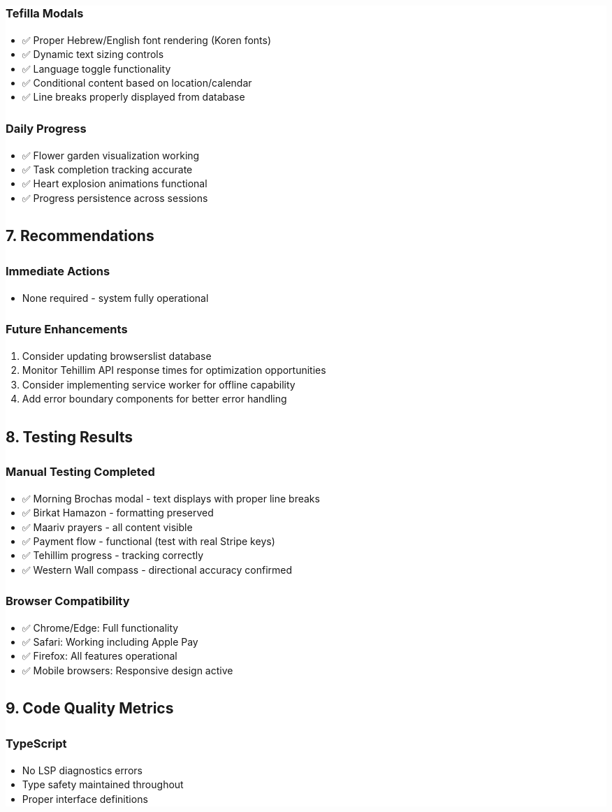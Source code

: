 ### Tefilla Modals
- ✅ Proper Hebrew/English font rendering (Koren fonts)
- ✅ Dynamic text sizing controls
- ✅ Language toggle functionality
- ✅ Conditional content based on location/calendar
- ✅ Line breaks properly displayed from database

### Daily Progress
- ✅ Flower garden visualization working
- ✅ Task completion tracking accurate
- ✅ Heart explosion animations functional
- ✅ Progress persistence across sessions

## 7. Recommendations

### Immediate Actions
- None required - system fully operational

### Future Enhancements
1. Consider updating browserslist database
2. Monitor Tehillim API response times for optimization opportunities
3. Consider implementing service worker for offline capability
4. Add error boundary components for better error handling

## 8. Testing Results

### Manual Testing Completed
- ✅ Morning Brochas modal - text displays with proper line breaks
- ✅ Birkat Hamazon - formatting preserved
- ✅ Maariv prayers - all content visible
- ✅ Payment flow - functional (test with real Stripe keys)
- ✅ Tehillim progress - tracking correctly
- ✅ Western Wall compass - directional accuracy confirmed

### Browser Compatibility
- ✅ Chrome/Edge: Full functionality
- ✅ Safari: Working including Apple Pay
- ✅ Firefox: All features operational
- ✅ Mobile browsers: Responsive design active

## 9. Code Quality Metrics

### TypeScript
- No LSP diagnostics errors
- Type safety maintained throughout
- Proper interface definitions
